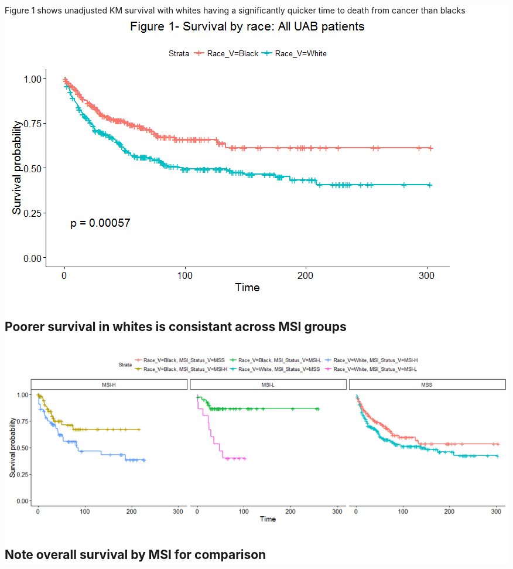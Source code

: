Figure 1 shows unadjusted KM survival with whites having a significantly quicker time to death from cancer than blacks ![](https://github.com/behringm/MSI/blob/master/figure-markdown_github/KM1-1.png)

Poorer survival in whites is consistant across MSI groups
---------------------------------------------------------

![](https://github.com/behringm/MSI/blob/master/figure-markdown_github/KM2-1.png)

Note overall survival by MSI for comparison
-------------------------------------------
